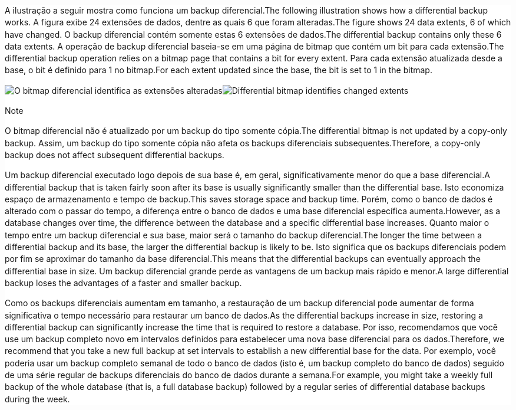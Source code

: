  <span data-ttu-id="1df07-123">A ilustração a seguir mostra como funciona um backup diferencial.</span><span class="sxs-lookup"><span data-stu-id="1df07-123">The following illustration shows how a differential backup works.</span></span> <span data-ttu-id="1df07-124">A figura exibe 24 extensões de dados, dentre as quais 6 que foram alteradas.</span><span class="sxs-lookup"><span data-stu-id="1df07-124">The figure shows 24 data extents, 6 of which have changed.</span></span> <span data-ttu-id="1df07-125">O backup diferencial contém somente estas 6 extensões de dados.</span><span class="sxs-lookup"><span data-stu-id="1df07-125">The differential backup contains only these 6 data extents.</span></span> <span data-ttu-id="1df07-126">A operação de backup diferencial baseia-se em uma página de bitmap que contém um bit para cada extensão.</span><span class="sxs-lookup"><span data-stu-id="1df07-126">The differential backup operation relies on a bitmap page that contains a bit for every extent.</span></span> <span data-ttu-id="1df07-127">Para cada extensão atualizada desde a base, o bit é definido para 1 no bitmap.</span><span class="sxs-lookup"><span data-stu-id="1df07-127">For each extent updated since the base, the bit is set to 1 in the bitmap.</span></span>  
  
 <span data-ttu-id="1df07-128">![O bitmap diferencial identifica as extensões alteradas](../../database-engine/media/bnr-how-diff-backups-work.gif "O bitmap diferencial identifica as extensões alteradas")</span><span class="sxs-lookup"><span data-stu-id="1df07-128">![Differential bitmap identifies changed extents](../../database-engine/media/bnr-how-diff-backups-work.gif "Differential bitmap identifies changed extents")</span></span>  
  
> [!NOTE]  
>  <span data-ttu-id="1df07-129">O bitmap diferencial não é atualizado por um backup do tipo somente cópia.</span><span class="sxs-lookup"><span data-stu-id="1df07-129">The differential bitmap is not updated by a copy-only backup.</span></span> <span data-ttu-id="1df07-130">Assim, um backup do tipo somente cópia não afeta os backups diferenciais subsequentes.</span><span class="sxs-lookup"><span data-stu-id="1df07-130">Therefore, a copy-only backup does not affect subsequent differential backups.</span></span>  
  
 <span data-ttu-id="1df07-131">Um backup diferencial executado logo depois de sua base é, em geral, significativamente menor do que a base diferencial.</span><span class="sxs-lookup"><span data-stu-id="1df07-131">A differential backup that is taken fairly soon after its base is usually significantly smaller than the differential base.</span></span> <span data-ttu-id="1df07-132">Isto economiza espaço de armazenamento e tempo de backup.</span><span class="sxs-lookup"><span data-stu-id="1df07-132">This saves storage space and backup time.</span></span> <span data-ttu-id="1df07-133">Porém, como o banco de dados é alterado com o passar do tempo, a diferença entre o banco de dados e uma base diferencial específica aumenta.</span><span class="sxs-lookup"><span data-stu-id="1df07-133">However, as a database changes over time, the difference between the database and a specific differential base increases.</span></span> <span data-ttu-id="1df07-134">Quanto maior o tempo entre um backup diferencial e sua base, maior será o tamanho do backup diferencial.</span><span class="sxs-lookup"><span data-stu-id="1df07-134">The longer the time between a differential backup and its base, the larger the differential backup is likely to be.</span></span> <span data-ttu-id="1df07-135">Isto significa que os backups diferenciais podem por fim se aproximar do tamanho da base diferencial.</span><span class="sxs-lookup"><span data-stu-id="1df07-135">This means that the differential backups can eventually approach the differential base in size.</span></span> <span data-ttu-id="1df07-136">Um backup diferencial grande perde as vantagens de um backup mais rápido e menor.</span><span class="sxs-lookup"><span data-stu-id="1df07-136">A large differential backup loses the advantages of a faster and smaller backup.</span></span>  
  
 <span data-ttu-id="1df07-137">Como os backups diferenciais aumentam em tamanho, a restauração de um backup diferencial pode aumentar de forma significativa o tempo necessário para restaurar um banco de dados.</span><span class="sxs-lookup"><span data-stu-id="1df07-137">As the differential backups increase in size, restoring a differential backup can significantly increase the time that is required to restore a database.</span></span> <span data-ttu-id="1df07-138">Por isso, recomendamos que você use um backup completo novo em intervalos definidos para estabelecer uma nova base diferencial para os dados.</span><span class="sxs-lookup"><span data-stu-id="1df07-138">Therefore, we recommend that you take a new full backup at set intervals to establish a new differential base for the data.</span></span> <span data-ttu-id="1df07-139">Por exemplo, você poderia usar um backup completo semanal de todo o banco de dados (isto é, um backup completo do banco de dados) seguido de uma série regular de backups diferenciais do banco de dados durante a semana.</span><span class="sxs-lookup"><span data-stu-id="1df07-139">For example, you might take a weekly full backup of the whole database (that is, a full database backup) followed by a regular series of differential database backups during the week.</span></span>  
  